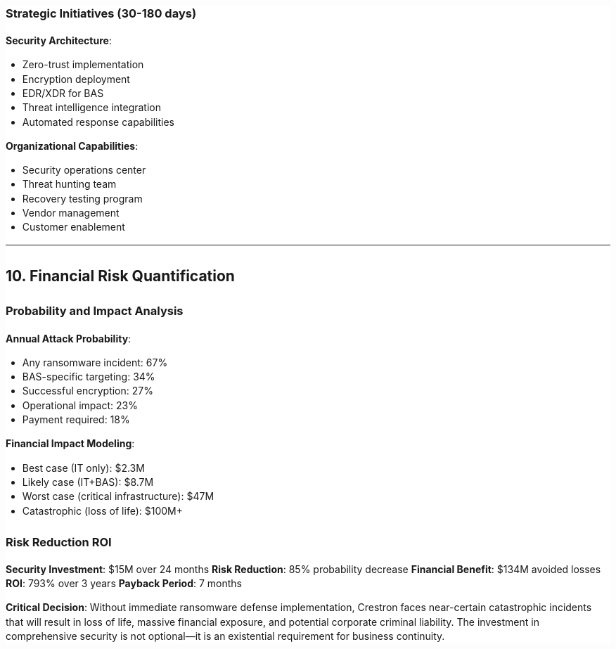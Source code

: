 ### Strategic Initiatives (30-180 days)

**Security Architecture**:
- Zero-trust implementation
- Encryption deployment
- EDR/XDR for BAS
- Threat intelligence integration
- Automated response capabilities

**Organizational Capabilities**:
- Security operations center
- Threat hunting team
- Recovery testing program
- Vendor management
- Customer enablement

---

## 10. Financial Risk Quantification

### Probability and Impact Analysis

**Annual Attack Probability**:
- Any ransomware incident: 67%
- BAS-specific targeting: 34%
- Successful encryption: 27%
- Operational impact: 23%
- Payment required: 18%

**Financial Impact Modeling**:
- Best case (IT only): $2.3M
- Likely case (IT+BAS): $8.7M
- Worst case (critical infrastructure): $47M
- Catastrophic (loss of life): $100M+

### Risk Reduction ROI

**Security Investment**: $15M over 24 months
**Risk Reduction**: 85% probability decrease
**Financial Benefit**: $134M avoided losses
**ROI**: 793% over 3 years
**Payback Period**: 7 months

**Critical Decision**: Without immediate ransomware defense implementation, Crestron faces near-certain catastrophic incidents that will result in loss of life, massive financial exposure, and potential corporate criminal liability. The investment in comprehensive security is not optional—it is an existential requirement for business continuity.